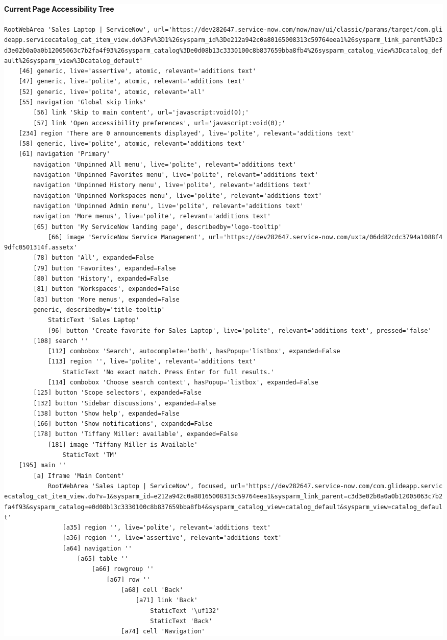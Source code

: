 
#### Current Page Accessibility Tree

```
RootWebArea 'Sales Laptop | ServiceNow', url='https://dev282647.service-now.com/now/nav/ui/classic/params/target/com.glideapp.servicecatalog_cat_item_view.do%3Fv%3D1%26sysparm_id%3De212a942c0a80165008313c59764eea1%26sysparm_link_parent%3Dc3d3e02b0a0a0b12005063c7b2fa4f93%26sysparm_catalog%3De0d08b13c3330100c8b837659bba8fb4%26sysparm_catalog_view%3Dcatalog_default%26sysparm_view%3Dcatalog_default'
	[46] generic, live='assertive', atomic, relevant='additions text'
	[47] generic, live='polite', atomic, relevant='additions text'
	[52] generic, live='polite', atomic, relevant='all'
	[55] navigation 'Global skip links'
		[56] link 'Skip to main content', url='javascript:void(0);'
		[57] link 'Open accessibility preferences', url='javascript:void(0);'
	[234] region 'There are 0 announcements displayed', live='polite', relevant='additions text'
	[58] generic, live='polite', atomic, relevant='additions text'
	[61] navigation 'Primary'
		navigation 'Unpinned All menu', live='polite', relevant='additions text'
		navigation 'Unpinned Favorites menu', live='polite', relevant='additions text'
		navigation 'Unpinned History menu', live='polite', relevant='additions text'
		navigation 'Unpinned Workspaces menu', live='polite', relevant='additions text'
		navigation 'Unpinned Admin menu', live='polite', relevant='additions text'
		navigation 'More menus', live='polite', relevant='additions text'
		[65] button 'My ServiceNow landing page', describedby='logo-tooltip'
			[66] image 'ServiceNow Service Management', url='https://dev282647.service-now.com/uxta/06dd82cdc3794a1088f49dfc0501314f.assetx'
		[78] button 'All', expanded=False
		[79] button 'Favorites', expanded=False
		[80] button 'History', expanded=False
		[81] button 'Workspaces', expanded=False
		[83] button 'More menus', expanded=False
		generic, describedby='title-tooltip'
			StaticText 'Sales Laptop'
			[96] button 'Create favorite for Sales Laptop', live='polite', relevant='additions text', pressed='false'
		[108] search ''
			[112] combobox 'Search', autocomplete='both', hasPopup='listbox', expanded=False
			[113] region '', live='polite', relevant='additions text'
				StaticText 'No exact match. Press Enter for full results.'
			[114] combobox 'Choose search context', hasPopup='listbox', expanded=False
		[125] button 'Scope selectors', expanded=False
		[132] button 'Sidebar discussions', expanded=False
		[138] button 'Show help', expanded=False
		[166] button 'Show notifications', expanded=False
		[178] button 'Tiffany Miller: available', expanded=False
			[181] image 'Tiffany Miller is Available'
				StaticText 'TM'
	[195] main ''
		[a] Iframe 'Main Content'
			RootWebArea 'Sales Laptop | ServiceNow', focused, url='https://dev282647.service-now.com/com.glideapp.servicecatalog_cat_item_view.do?v=1&sysparm_id=e212a942c0a80165008313c59764eea1&sysparm_link_parent=c3d3e02b0a0a0b12005063c7b2fa4f93&sysparm_catalog=e0d08b13c3330100c8b837659bba8fb4&sysparm_catalog_view=catalog_default&sysparm_view=catalog_default'
				[a35] region '', live='polite', relevant='additions text'
				[a36] region '', live='assertive', relevant='additions text'
				[a64] navigation ''
					[a65] table ''
						[a66] rowgroup ''
							[a67] row ''
								[a68] cell 'Back'
									[a71] link 'Back'
										StaticText '\uf132'
										StaticText 'Back'
								[a74] cell 'Navigation'
```